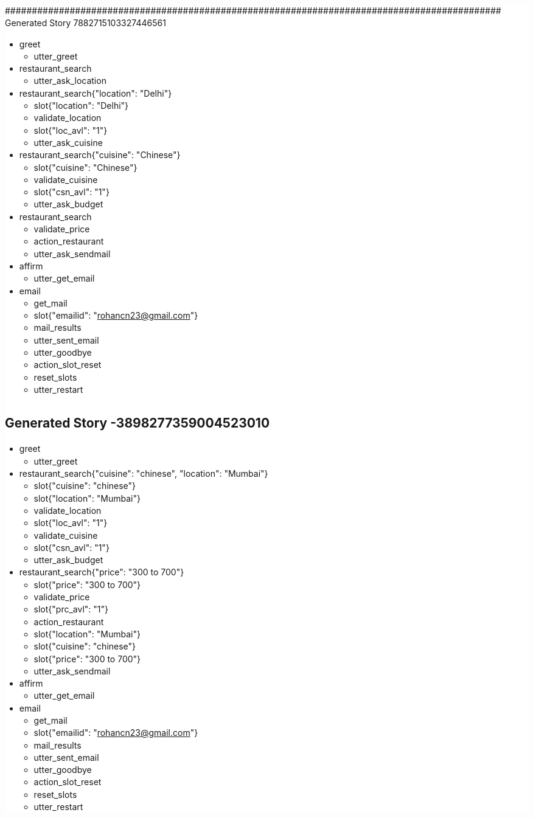 ############################################################################################ Generated Story 7882715103327446561
* greet
    - utter_greet
* restaurant_search
    - utter_ask_location
* restaurant_search{"location": "Delhi"}
    - slot{"location": "Delhi"}
    - validate_location
    - slot{"loc_avl": "1"}
    - utter_ask_cuisine
* restaurant_search{"cuisine": "Chinese"}
    - slot{"cuisine": "Chinese"}
    - validate_cuisine
    - slot{"csn_avl": "1"}
    - utter_ask_budget
* restaurant_search
    - validate_price
    - action_restaurant
    - utter_ask_sendmail
* affirm
    - utter_get_email
* email
    - get_mail
    - slot{"emailid": "rohancn23@gmail.com"}
    - mail_results
    - utter_sent_email
    - utter_goodbye
    - action_slot_reset
    - reset_slots
    - utter_restart

## Generated Story -3898277359004523010
* greet
    - utter_greet
* restaurant_search{"cuisine": "chinese", "location": "Mumbai"}
    - slot{"cuisine": "chinese"}
    - slot{"location": "Mumbai"}
    - validate_location
    - slot{"loc_avl": "1"}
    - validate_cuisine
    - slot{"csn_avl": "1"}
    - utter_ask_budget
* restaurant_search{"price": "300 to 700"}
    - slot{"price": "300 to 700"}
    - validate_price
    - slot{"prc_avl": "1"}
    - action_restaurant
    - slot{"location": "Mumbai"}
    - slot{"cuisine": "chinese"}
    - slot{"price": "300 to 700"}
    - utter_ask_sendmail
* affirm
    - utter_get_email
* email
    - get_mail
    - slot{"emailid": "rohancn23@gmail.com"}
    - mail_results
    - utter_sent_email
    - utter_goodbye
    - action_slot_reset
    - reset_slots
    - utter_restart